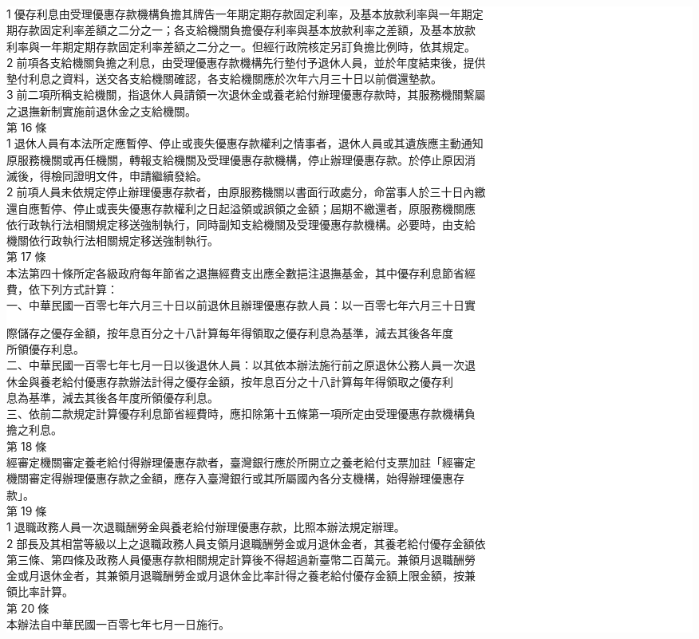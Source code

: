 1 優存利息由受理優惠存款機構負擔其牌告一年期定期存款固定利率，及基本放款利率與一年期定  
期存款固定利率差額之二分之一；各支給機關負擔優存利率與基本放款利率之差額，及基本放款  
利率與一年期定期存款固定利率差額之二分之一。但經行政院核定另訂負擔比例時，依其規定。  
2 前項各支給機關負擔之利息，由受理優惠存款機構先行墊付予退休人員，並於年度結束後，提供  
墊付利息之資料，送交各支給機關確認，各支給機關應於次年六月三十日以前償還墊款。  
3 前二項所稱支給機關，指退休人員請領一次退休金或養老給付辦理優惠存款時，其服務機關繫屬  
之退撫新制實施前退休金之支給機關。  
第 16 條  
1 退休人員有本法所定應暫停、停止或喪失優惠存款權利之情事者，退休人員或其遺族應主動通知  
原服務機關或再任機關，轉報支給機關及受理優惠存款機構，停止辦理優惠存款。於停止原因消  
滅後，得檢同證明文件，申請繼續發給。  
2 前項人員未依規定停止辦理優惠存款者，由原服務機關以書面行政處分，命當事人於三十日內繳  
還自應暫停、停止或喪失優惠存款權利之日起溢領或誤領之金額；屆期不繳還者，原服務機關應  
依行政執行法相關規定移送強制執行，同時副知支給機關及受理優惠存款機構。必要時，由支給  
機關依行政執行法相關規定移送強制執行。  
第 17 條  
本法第四十條所定各級政府每年節省之退撫經費支出應全數挹注退撫基金，其中優存利息節省經  
費，依下列方式計算：  
一、中華民國一百零七年六月三十日以前退休且辦理優惠存款人員：以一百零七年六月三十日實  


際儲存之優存金額，按年息百分之十八計算每年得領取之優存利息為基準，減去其後各年度  
所領優存利息。  
二、中華民國一百零七年七月一日以後退休人員：以其依本辦法施行前之原退休公務人員一次退  
休金與養老給付優惠存款辦法計得之優存金額，按年息百分之十八計算每年得領取之優存利  
息為基準，減去其後各年度所領優存利息。  
三、依前二款規定計算優存利息節省經費時，應扣除第十五條第一項所定由受理優惠存款機構負  
擔之利息。  
第 18 條  
經審定機關審定養老給付得辦理優惠存款者，臺灣銀行應於所開立之養老給付支票加註「經審定  
機關審定得辦理優惠存款之金額，應存入臺灣銀行或其所屬國內各分支機構，始得辦理優惠存  
款」。  
第 19 條  
1 退職政務人員一次退職酬勞金與養老給付辦理優惠存款，比照本辦法規定辦理。  
2 部長及其相當等級以上之退職政務人員支領月退職酬勞金或月退休金者，其養老給付優存金額依  
第三條、第四條及政務人員優惠存款相關規定計算後不得超過新臺幣二百萬元。兼領月退職酬勞  
金或月退休金者，其兼領月退職酬勞金或月退休金比率計得之養老給付優存金額上限金額，按兼  
領比率計算。  
第 20 條  
本辦法自中華民國一百零七年七月一日施行。  


